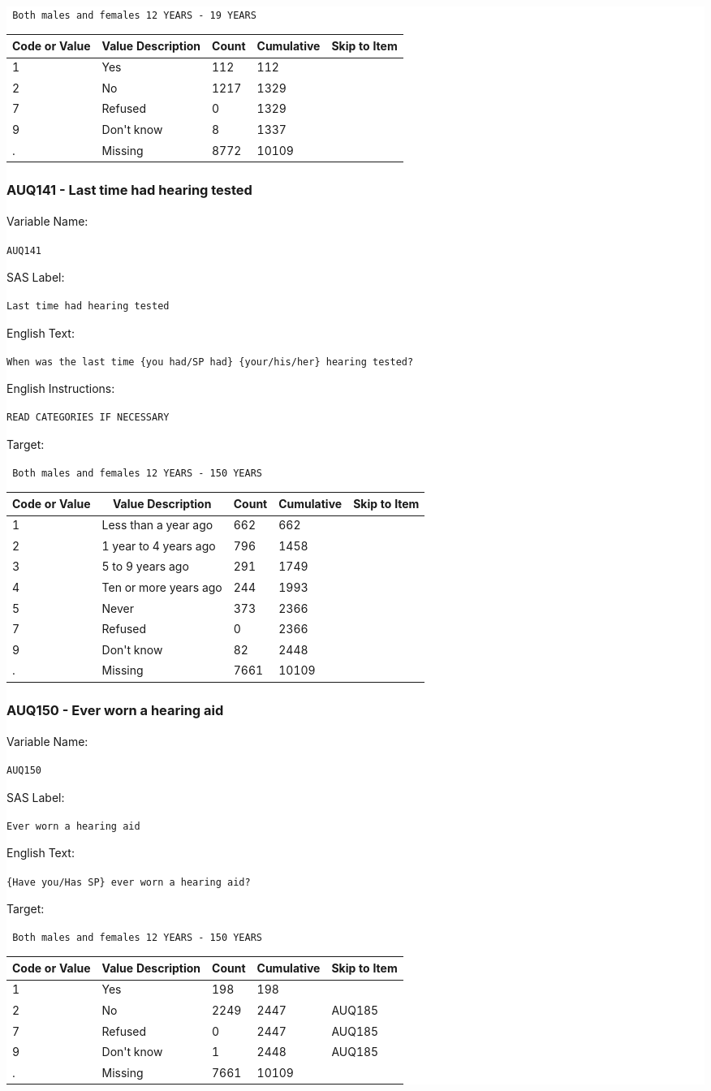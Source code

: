     Both males and females 12 YEARS - 19 YEARS
Code or Value | Value Description | Count | Cumulative | Skip to Item  
---|---|---|---|---  
1 | Yes | 112 | 112 |   
2 | No | 1217 | 1329 |   
7 | Refused | 0 | 1329 |   
9 | Don't know | 8 | 1337 |   
. | Missing | 8772 | 10109 |   
  
### AUQ141 - Last time had hearing tested

Variable Name:

    AUQ141 
SAS Label:

    Last time had hearing tested
English Text:

    When was the last time {you had/SP had} {your/his/her} hearing tested?
English Instructions:

    READ CATEGORIES IF NECESSARY
Target:

     Both males and females 12 YEARS - 150 YEARS
Code or Value | Value Description | Count | Cumulative | Skip to Item  
---|---|---|---|---  
1 | Less than a year ago | 662 | 662 |   
2 | 1 year to 4 years ago | 796 | 1458 |   
3 | 5 to 9 years ago | 291 | 1749 |   
4 | Ten or more years ago | 244 | 1993 |   
5 | Never | 373 | 2366 |   
7 | Refused | 0 | 2366 |   
9 | Don't know | 82 | 2448 |   
. | Missing | 7661 | 10109 |   
  
### AUQ150 - Ever worn a hearing aid

Variable Name:

    AUQ150 
SAS Label:

    Ever worn a hearing aid
English Text:

    {Have you/Has SP} ever worn a hearing aid?
Target:

     Both males and females 12 YEARS - 150 YEARS
Code or Value | Value Description | Count | Cumulative | Skip to Item  
---|---|---|---|---  
1 | Yes | 198 | 198 |   
2 | No | 2249 | 2447 | AUQ185   
7 | Refused | 0 | 2447 | AUQ185   
9 | Don't know | 1 | 2448 | AUQ185   
. | Missing | 7661 | 10109 |   
  